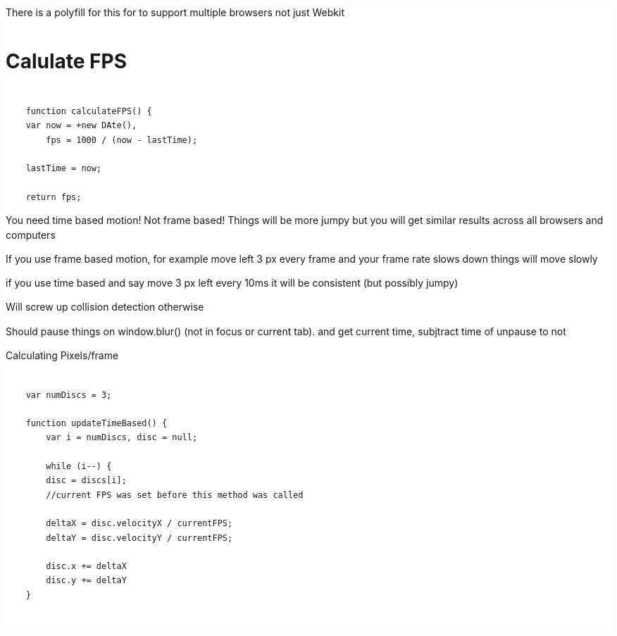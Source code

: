 ```
```

There is a polyfill for this for to support multiple browsers not just Webkit



# Calulate FPS



``` 

	function calculateFPS() {
	var now = +new DAte(),
		fps = 1000 / (now - lastTime);
		
	lastTime = now;
	
	return fps;

```


You need time based motion! Not frame based! Things will be more jumpy but you will get similar results across all browsers and computers

If you use frame based motion, for example move left 3 px every frame and your frame rate slows down things will move slowly

if you use time based and say move 3 px left every 10ms it will be consistent (but possibly jumpy)	

Will screw up collision detection otherwise 

Should pause things on window.blur() (not in focus or current tab). and get current time, subjtract time of unpause to not

Calculating Pixels/frame

```

	var numDiscs = 3;
	
	function updateTimeBased() {
		var i = numDiscs, disc = null;
		
		while (i--) {
		disc = discs[i];
		//current FPS was set before this method was called
		
		deltaX = disc.velocityX / currentFPS;
		deltaY = disc.velocityY / currentFPS;
		
		disc.x += deltaX
		disc.y += deltaY
	}
	
	
```
